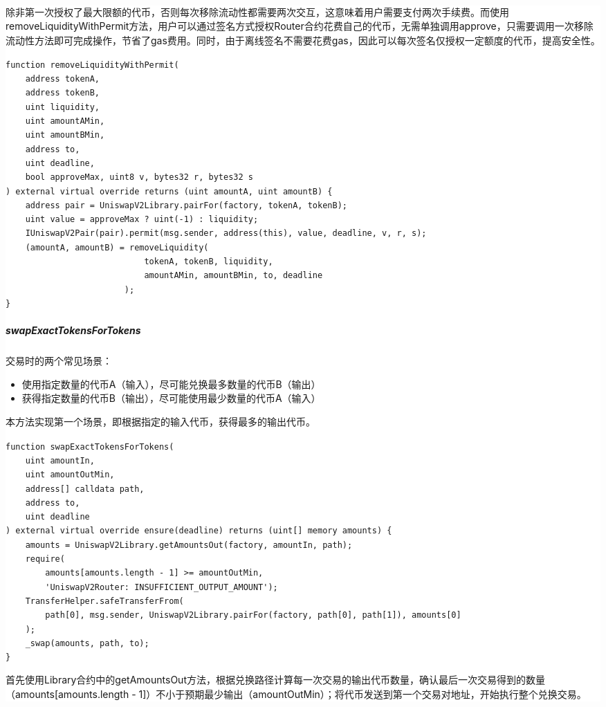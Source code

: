 除非第一次授权了最大限额的代币，否则每次移除流动性都需要两次交互，这意味着用户需要支付两次手续费。而使用removeLiquidityWithPermit方法，用户可以通过签名方式授权Router合约花费自己的代币，无需单独调用approve，只需要调用一次移除流动性方法即可完成操作，节省了gas费用。同时，由于离线签名不需要花费gas，因此可以每次签名仅授权一定额度的代币，提高安全性。

```
function removeLiquidityWithPermit(
    address tokenA,
    address tokenB,
    uint liquidity,
    uint amountAMin,
    uint amountBMin,
    address to,
    uint deadline,
    bool approveMax, uint8 v, bytes32 r, bytes32 s
) external virtual override returns (uint amountA, uint amountB) {
    address pair = UniswapV2Library.pairFor(factory, tokenA, tokenB);
    uint value = approveMax ? uint(-1) : liquidity;
    IUniswapV2Pair(pair).permit(msg.sender, address(this), value, deadline, v, r, s);
    (amountA, amountB) = removeLiquidity(
                            tokenA, tokenB, liquidity, 
                            amountAMin, amountBMin, to, deadline
                        );
}
```

##### swapExactTokensForTokens

交易时的两个常见场景：

- 使用指定数量的代币A（输入），尽可能兑换最多数量的代币B（输出）
- 获得指定数量的代币B（输出），尽可能使用最少数量的代币A（输入）

本方法实现第一个场景，即根据指定的输入代币，获得最多的输出代币。

```
function swapExactTokensForTokens(
    uint amountIn,
    uint amountOutMin,
    address[] calldata path,
    address to,
    uint deadline
) external virtual override ensure(deadline) returns (uint[] memory amounts) {
    amounts = UniswapV2Library.getAmountsOut(factory, amountIn, path);
    require(
        amounts[amounts.length - 1] >= amountOutMin, 
        'UniswapV2Router: INSUFFICIENT_OUTPUT_AMOUNT');
    TransferHelper.safeTransferFrom(
        path[0], msg.sender, UniswapV2Library.pairFor(factory, path[0], path[1]), amounts[0]
    );
    _swap(amounts, path, to);
}
```

首先使用Library合约中的getAmountsOut方法，根据兑换路径计算每一次交易的输出代币数量，确认最后一次交易得到的数量（amounts[amounts.length - 1]）不小于预期最少输出（amountOutMin）；将代币发送到第一个交易对地址，开始执行整个兑换交易。
